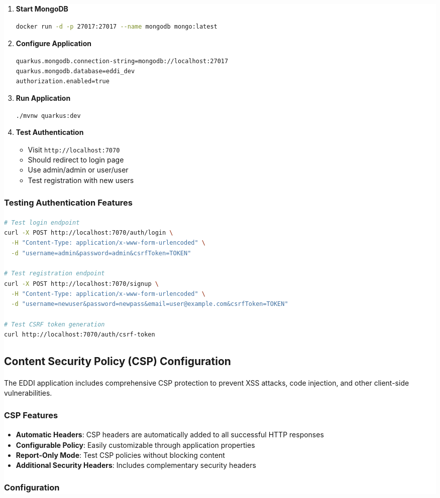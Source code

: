 1. **Start MongoDB**
   ```bash
   docker run -d -p 27017:27017 --name mongodb mongo:latest
   ```

2. **Configure Application**
   ```properties
   quarkus.mongodb.connection-string=mongodb://localhost:27017
   quarkus.mongodb.database=eddi_dev
   authorization.enabled=true
   ```

3. **Run Application**
   ```bash
   ./mvnw quarkus:dev
   ```

4. **Test Authentication**
   - Visit `http://localhost:7070`
   - Should redirect to login page
   - Use admin/admin or user/user
   - Test registration with new users

### Testing Authentication Features

```bash
# Test login endpoint
curl -X POST http://localhost:7070/auth/login \
  -H "Content-Type: application/x-www-form-urlencoded" \
  -d "username=admin&password=admin&csrfToken=TOKEN"

# Test registration endpoint  
curl -X POST http://localhost:7070/signup \
  -H "Content-Type: application/x-www-form-urlencoded" \
  -d "username=newuser&password=newpass&email=user@example.com&csrfToken=TOKEN"

# Test CSRF token generation
curl http://localhost:7070/auth/csrf-token
```

## Content Security Policy (CSP) Configuration

The EDDI application includes comprehensive CSP protection to prevent XSS attacks, code injection, and other client-side vulnerabilities.

### CSP Features

- **Automatic Headers**: CSP headers are automatically added to all successful HTTP responses
- **Configurable Policy**: Easily customizable through application properties  
- **Report-Only Mode**: Test CSP policies without blocking content
- **Additional Security Headers**: Includes complementary security headers

### Configuration
